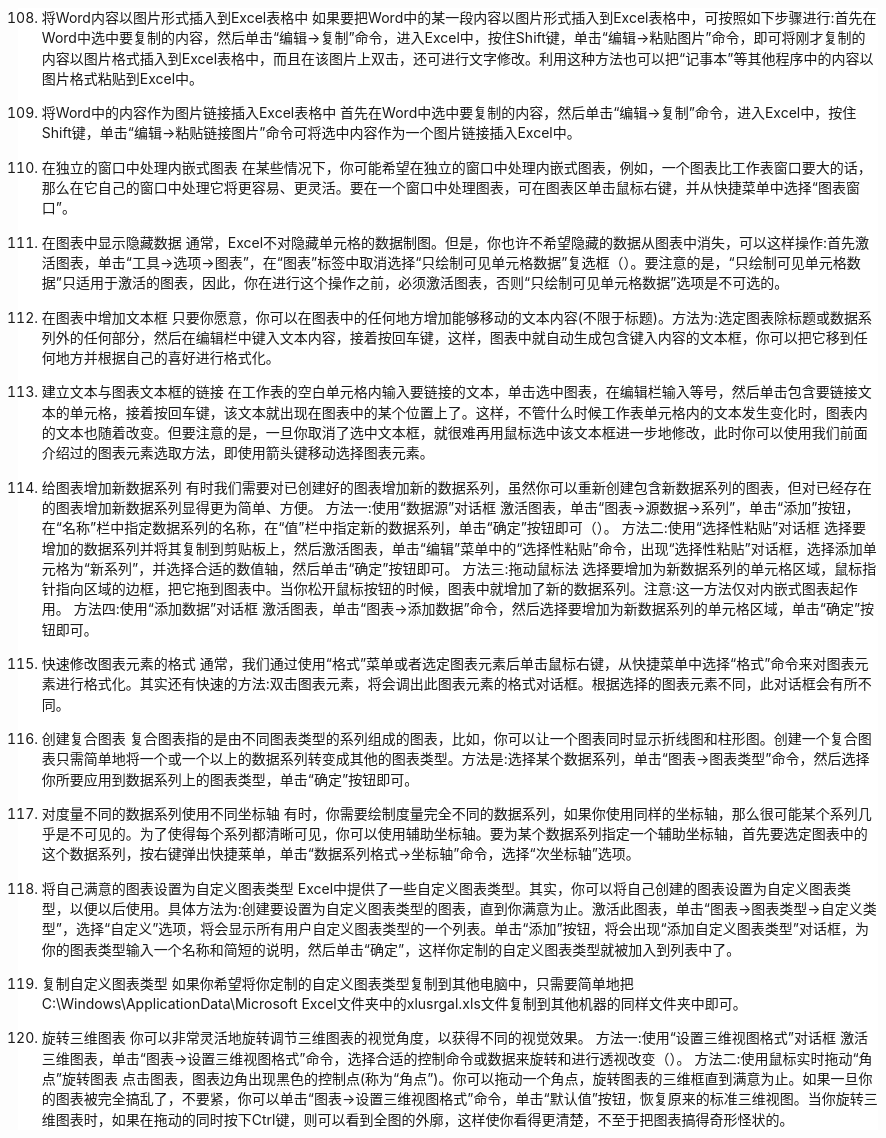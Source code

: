 108.	将Word内容以图片形式插入到Excel表格中 
如果要把Word中的某一段内容以图片形式插入到Excel表格中，可按照如下步骤进行:首先在Word中选中要复制的内容，然后单击“编辑→复制”命令，进入Excel中，按住Shift键，单击“编辑→粘贴图片”命令，即可将刚才复制的内容以图片格式插入到Excel表格中，而且在该图片上双击，还可进行文字修改。利用这种方法也可以把“记事本”等其他程序中的内容以图片格式粘贴到Excel中。 

109.	将Word中的内容作为图片链接插入Excel表格中 
首先在Word中选中要复制的内容，然后单击“编辑→复制”命令，进入Excel中，按住Shift键，单击“编辑→粘贴链接图片”命令可将选中内容作为一个图片链接插入Excel中。 

110.	在独立的窗口中处理内嵌式图表
 在某些情况下，你可能希望在独立的窗口中处理内嵌式图表，例如，一个图表比工作表窗口要大的话，那么在它自己的窗口中处理它将更容易、更灵活。要在一个窗口中处理图表，可在图表区单击鼠标右键，并从快捷菜单中选择“图表窗口”。 

111.	在图表中显示隐藏数据 
通常，Excel不对隐藏单元格的数据制图。但是，你也许不希望隐藏的数据从图表中消失，可以这样操作:首先激活图表，单击“工具→选项→图表”，在“图表”标签中取消选择“只绘制可见单元格数据”复选框（）。要注意的是，“只绘制可见单元格数据”只适用于激活的图表，因此，你在进行这个操作之前，必须激活图表，否则“只绘制可见单元格数据”选项是不可选的。 

112.	在图表中增加文本框 
只要你愿意，你可以在图表中的任何地方增加能够移动的文本内容(不限于标题)。方法为:选定图表除标题或数据系列外的任何部分，然后在编辑栏中键入文本内容，接着按回车键，这样，图表中就自动生成包含键入内容的文本框，你可以把它移到任何地方并根据自己的喜好进行格式化。 

113.	建立文本与图表文本框的链接 
在工作表的空白单元格内输入要链接的文本，单击选中图表，在编辑栏输入等号，然后单击包含要链接文本的单元格，接着按回车键，该文本就出现在图表中的某个位置上了。这样，不管什么时候工作表单元格内的文本发生变化时，图表内的文本也随着改变。但要注意的是，一旦你取消了选中文本框，就很难再用鼠标选中该文本框进一步地修改，此时你可以使用我们前面介绍过的图表元素选取方法，即使用箭头键移动选择图表元素。 

114.	给图表增加新数据系列 
有时我们需要对已创建好的图表增加新的数据系列，虽然你可以重新创建包含新数据系列的图表，但对已经存在的图表增加新数据系列显得更为简单、方便。 方法一:使用“数据源”对话框 激活图表，单击“图表→源数据→系列”，单击“添加”按钮，在“名称”栏中指定数据系列的名称，在“值”栏中指定新的数据系列，单击“确定”按钮即可（）。 方法二:使用“选择性粘贴”对话框 选择要增加的数据系列并将其复制到剪贴板上，然后激活图表，单击“编辑”菜单中的“选择性粘贴”命令，出现“选择性粘贴”对话框，选择添加单元格为“新系列”，并选择合适的数值轴，然后单击“确定”按钮即可。 方法三:拖动鼠标法 选择要增加为新数据系列的单元格区域，鼠标指针指向区域的边框，把它拖到图表中。当你松开鼠标按钮的时候，图表中就增加了新的数据系列。注意:这一方法仅对内嵌式图表起作用。 方法四:使用“添加数据”对话框 激活图表，单击“图表→添加数据”命令，然后选择要增加为新数据系列的单元格区域，单击“确定”按钮即可。 

115.	快速修改图表元素的格式 
通常，我们通过使用“格式”菜单或者选定图表元素后单击鼠标右键，从快捷菜单中选择“格式”命令来对图表元素进行格式化。其实还有快速的方法:双击图表元素，将会调出此图表元素的格式对话框。根据选择的图表元素不同，此对话框会有所不同。 

116.	创建复合图表 
复合图表指的是由不同图表类型的系列组成的图表，比如，你可以让一个图表同时显示折线图和柱形图。创建一个复合图表只需简单地将一个或一个以上的数据系列转变成其他的图表类型。方法是:选择某个数据系列，单击“图表→图表类型”命令，然后选择你所要应用到数据系列上的图表类型，单击“确定”按钮即可。 

117.	对度量不同的数据系列使用不同坐标轴
 有时，你需要绘制度量完全不同的数据系列，如果你使用同样的坐标轴，那么很可能某个系列几乎是不可见的。为了使得每个系列都清晰可见，你可以使用辅助坐标轴。要为某个数据系列指定一个辅助坐标轴，首先要选定图表中的这个数据系列，按右键弹出快捷莱单，单击“数据系列格式→坐标轴”命令，选择“次坐标轴”选项。 

118.	将自己满意的图表设置为自定义图表类型
 Excel中提供了一些自定义图表类型。其实，你可以将自己创建的图表设置为自定义图表类型，以便以后使用。具体方法为:创建要设置为自定义图表类型的图表，直到你满意为止。激活此图表，单击“图表→图表类型→自定义类型”，选择“自定义”选项，将会显示所有用户自定义图表类型的一个列表。单击“添加”按钮，将会出现“添加自定义图表类型”对话框，为你的图表类型输入一个名称和简短的说明，然后单击“确定”，这样你定制的自定义图表类型就被加入到列表中了。 

119.	复制自定义图表类型 
如果你希望将你定制的自定义图表类型复制到其他电脑中，只需要简单地把C:\Windows\ApplicationData\Microsoft Excel文件夹中的xlusrgal.xls文件复制到其他机器的同样文件夹中即可。 

120.	旋转三维图表
 你可以非常灵活地旋转调节三维图表的视觉角度，以获得不同的视觉效果。 方法一:使用“设置三维视图格式”对话框 激活三维图表，单击“图表→设置三维视图格式”命令，选择合适的控制命令或数据来旋转和进行透视改变（）。 方法二:使用鼠标实时拖动“角点”旋转图表 点击图表，图表边角出现黑色的控制点(称为“角点”)。你可以拖动一个角点，旋转图表的三维框直到满意为止。如果一旦你的图表被完全搞乱了，不要紧，你可以单击“图表→设置三维视图格式”命令，单击“默认值”按钮，恢复原来的标准三维视图。当你旋转三维图表时，如果在拖动的同时按下Ctrl键，则可以看到全图的外廓，这样使你看得更清楚，不至于把图表搞得奇形怪状的。 
